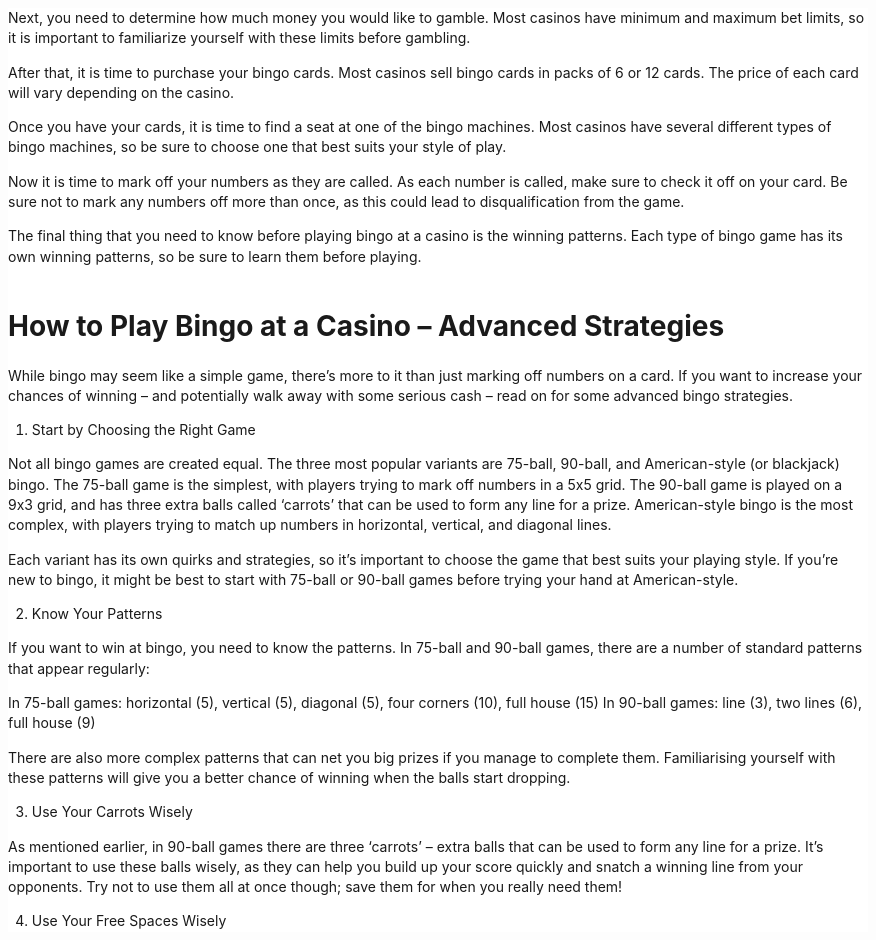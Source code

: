 Next, you need to determine how much money you would like to gamble. Most casinos have minimum and maximum bet limits, so it is important to familiarize yourself with these limits before gambling.

After that, it is time to purchase your bingo cards. Most casinos sell bingo cards in packs of 6 or 12 cards. The price of each card will vary depending on the casino.

Once you have your cards, it is time to find a seat at one of the bingo machines. Most casinos have several different types of bingo machines, so be sure to choose one that best suits your style of play.

Now it is time to mark off your numbers as they are called. As each number is called, make sure to check it off on your card. Be sure not to mark any numbers off more than once, as this could lead to disqualification from the game.

The final thing that you need to know before playing bingo at a casino is the winning patterns. Each type of bingo game has its own winning patterns, so be sure to learn them before playing.

#  How to Play Bingo at a Casino – Advanced Strategies 

While bingo may seem like a simple game, there’s more to it than just marking off numbers on a card. If you want to increase your chances of winning – and potentially walk away with some serious cash – read on for some advanced bingo strategies.

1. Start by Choosing the Right Game

Not all bingo games are created equal. The three most popular variants are 75-ball, 90-ball, and American-style (or blackjack) bingo. The 75-ball game is the simplest, with players trying to mark off numbers in a 5x5 grid. The 90-ball game is played on a 9x3 grid, and has three extra balls called ‘carrots’ that can be used to form any line for a prize. American-style bingo is the most complex, with players trying to match up numbers in horizontal, vertical, and diagonal lines.

Each variant has its own quirks and strategies, so it’s important to choose the game that best suits your playing style. If you’re new to bingo, it might be best to start with 75-ball or 90-ball games before trying your hand at American-style.

2. Know Your Patterns

If you want to win at bingo, you need to know the patterns. In 75-ball and 90-ball games, there are a number of standard patterns that appear regularly:

In 75-ball games: horizontal (5), vertical (5), diagonal (5), four corners (10), full house (15)
In 90-ball games: line (3), two lines (6), full house (9)

There are also more complex patterns that can net you big prizes if you manage to complete them. Familiarising yourself with these patterns will give you a better chance of winning when the balls start dropping.

3. Use Your Carrots Wisely

As mentioned earlier, in 90-ball games there are three ‘carrots’ – extra balls that can be used to form any line for a prize. It’s important to use these balls wisely, as they can help you build up your score quickly and snatch a winning line from your opponents. Try not to use them all at once though; save them for when you really need them!

4. Use Your Free Spaces Wisely